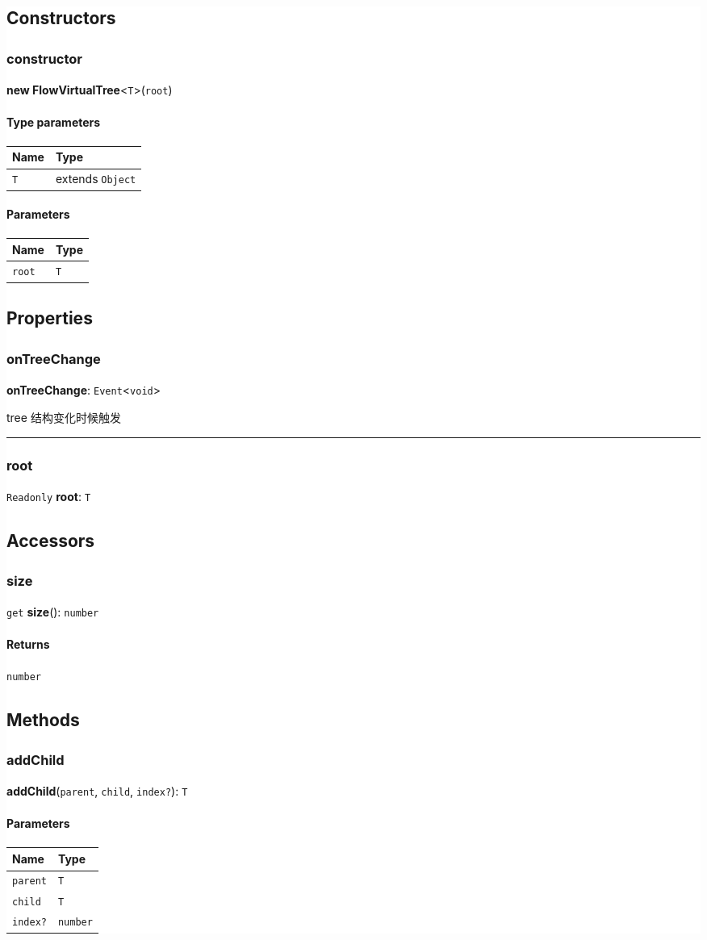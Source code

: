 ## Constructors

### constructor

**new FlowVirtualTree**<`T`>(`root`)

#### Type parameters

| Name | Type |
| :------ | :------ |
| `T` | extends `Object` |

#### Parameters

| Name | Type |
| :------ | :------ |
| `root` | `T` |

## Properties

### onTreeChange

**onTreeChange**: `Event`<`void`>

tree 结构变化时候触发

***

### root

`Readonly` **root**: `T`

## Accessors

### size

`get` **size**(): `number`

#### Returns

`number`

## Methods

### addChild

**addChild**(`parent`, `child`, `index?`): `T`

#### Parameters

| Name | Type |
| :------ | :------ |
| `parent` | `T` |
| `child` | `T` |
| `index?` | `number` |
